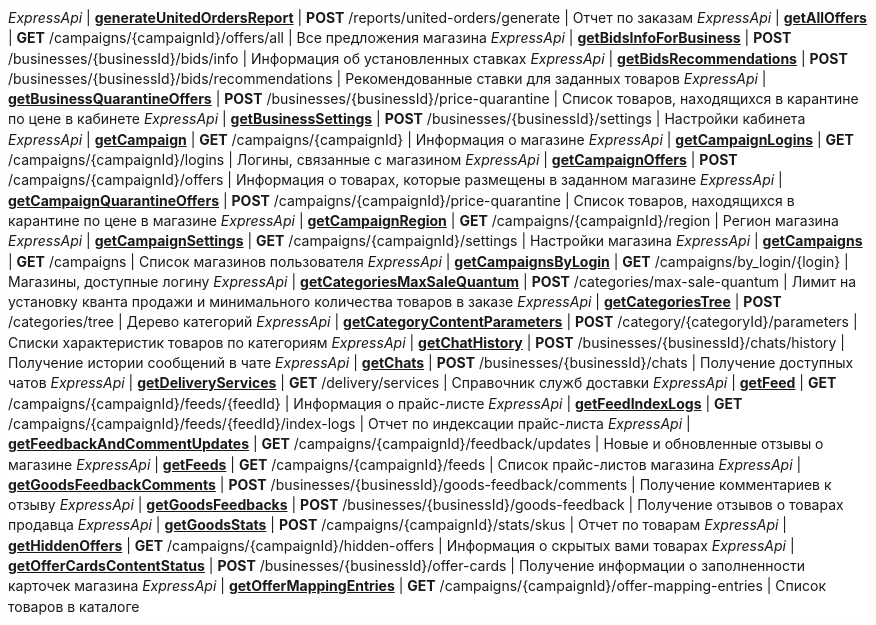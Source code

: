 *ExpressApi* | [**generateUnitedOrdersReport**](docs/Api/ExpressApi.md#generateunitedordersreport) | **POST** /reports/united-orders/generate | Отчет по заказам
*ExpressApi* | [**getAllOffers**](docs/Api/ExpressApi.md#getalloffers) | **GET** /campaigns/{campaignId}/offers/all | Все предложения магазина
*ExpressApi* | [**getBidsInfoForBusiness**](docs/Api/ExpressApi.md#getbidsinfoforbusiness) | **POST** /businesses/{businessId}/bids/info | Информация об установленных ставках
*ExpressApi* | [**getBidsRecommendations**](docs/Api/ExpressApi.md#getbidsrecommendations) | **POST** /businesses/{businessId}/bids/recommendations | Рекомендованные ставки для заданных товаров
*ExpressApi* | [**getBusinessQuarantineOffers**](docs/Api/ExpressApi.md#getbusinessquarantineoffers) | **POST** /businesses/{businessId}/price-quarantine | Список товаров, находящихся в карантине по цене в кабинете
*ExpressApi* | [**getBusinessSettings**](docs/Api/ExpressApi.md#getbusinesssettings) | **POST** /businesses/{businessId}/settings | Настройки кабинета
*ExpressApi* | [**getCampaign**](docs/Api/ExpressApi.md#getcampaign) | **GET** /campaigns/{campaignId} | Информация о магазине
*ExpressApi* | [**getCampaignLogins**](docs/Api/ExpressApi.md#getcampaignlogins) | **GET** /campaigns/{campaignId}/logins | Логины, связанные с магазином
*ExpressApi* | [**getCampaignOffers**](docs/Api/ExpressApi.md#getcampaignoffers) | **POST** /campaigns/{campaignId}/offers | Информация о товарах, которые размещены в заданном магазине
*ExpressApi* | [**getCampaignQuarantineOffers**](docs/Api/ExpressApi.md#getcampaignquarantineoffers) | **POST** /campaigns/{campaignId}/price-quarantine | Список товаров, находящихся в карантине по цене в магазине
*ExpressApi* | [**getCampaignRegion**](docs/Api/ExpressApi.md#getcampaignregion) | **GET** /campaigns/{campaignId}/region | Регион магазина
*ExpressApi* | [**getCampaignSettings**](docs/Api/ExpressApi.md#getcampaignsettings) | **GET** /campaigns/{campaignId}/settings | Настройки магазина
*ExpressApi* | [**getCampaigns**](docs/Api/ExpressApi.md#getcampaigns) | **GET** /campaigns | Список магазинов пользователя
*ExpressApi* | [**getCampaignsByLogin**](docs/Api/ExpressApi.md#getcampaignsbylogin) | **GET** /campaigns/by_login/{login} | Магазины, доступные логину
*ExpressApi* | [**getCategoriesMaxSaleQuantum**](docs/Api/ExpressApi.md#getcategoriesmaxsalequantum) | **POST** /categories/max-sale-quantum | Лимит на установку кванта продажи и минимального количества товаров в заказе
*ExpressApi* | [**getCategoriesTree**](docs/Api/ExpressApi.md#getcategoriestree) | **POST** /categories/tree | Дерево категорий
*ExpressApi* | [**getCategoryContentParameters**](docs/Api/ExpressApi.md#getcategorycontentparameters) | **POST** /category/{categoryId}/parameters | Списки характеристик товаров по категориям
*ExpressApi* | [**getChatHistory**](docs/Api/ExpressApi.md#getchathistory) | **POST** /businesses/{businessId}/chats/history | Получение истории сообщений в чате
*ExpressApi* | [**getChats**](docs/Api/ExpressApi.md#getchats) | **POST** /businesses/{businessId}/chats | Получение доступных чатов
*ExpressApi* | [**getDeliveryServices**](docs/Api/ExpressApi.md#getdeliveryservices) | **GET** /delivery/services | Справочник служб доставки
*ExpressApi* | [**getFeed**](docs/Api/ExpressApi.md#getfeed) | **GET** /campaigns/{campaignId}/feeds/{feedId} | Информация о прайс-листе
*ExpressApi* | [**getFeedIndexLogs**](docs/Api/ExpressApi.md#getfeedindexlogs) | **GET** /campaigns/{campaignId}/feeds/{feedId}/index-logs | Отчет по индексации прайс-листа
*ExpressApi* | [**getFeedbackAndCommentUpdates**](docs/Api/ExpressApi.md#getfeedbackandcommentupdates) | **GET** /campaigns/{campaignId}/feedback/updates | Новые и обновленные отзывы о магазине
*ExpressApi* | [**getFeeds**](docs/Api/ExpressApi.md#getfeeds) | **GET** /campaigns/{campaignId}/feeds | Список прайс-листов магазина
*ExpressApi* | [**getGoodsFeedbackComments**](docs/Api/ExpressApi.md#getgoodsfeedbackcomments) | **POST** /businesses/{businessId}/goods-feedback/comments | Получение комментариев к отзыву
*ExpressApi* | [**getGoodsFeedbacks**](docs/Api/ExpressApi.md#getgoodsfeedbacks) | **POST** /businesses/{businessId}/goods-feedback | Получение отзывов о товарах продавца
*ExpressApi* | [**getGoodsStats**](docs/Api/ExpressApi.md#getgoodsstats) | **POST** /campaigns/{campaignId}/stats/skus | Отчет по товарам
*ExpressApi* | [**getHiddenOffers**](docs/Api/ExpressApi.md#gethiddenoffers) | **GET** /campaigns/{campaignId}/hidden-offers | Информация о скрытых вами товарах
*ExpressApi* | [**getOfferCardsContentStatus**](docs/Api/ExpressApi.md#getoffercardscontentstatus) | **POST** /businesses/{businessId}/offer-cards | Получение информации о заполненности карточек магазина
*ExpressApi* | [**getOfferMappingEntries**](docs/Api/ExpressApi.md#getoffermappingentries) | **GET** /campaigns/{campaignId}/offer-mapping-entries | Список товаров в каталоге